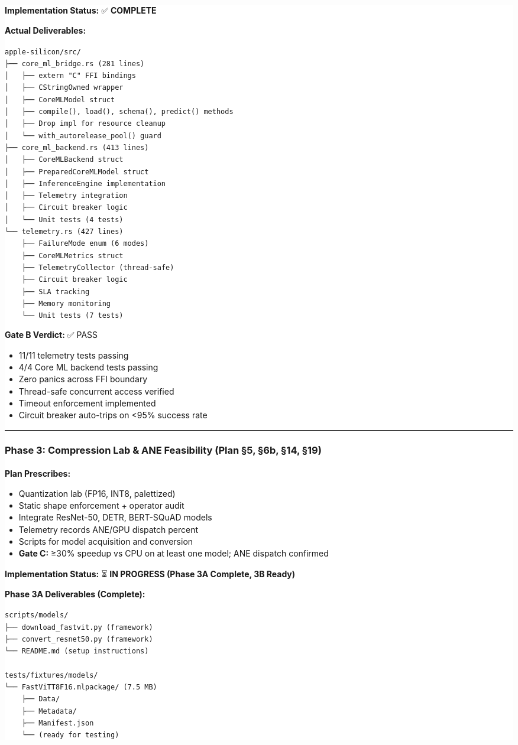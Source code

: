 **Implementation Status:** ✅ **COMPLETE**

**Actual Deliverables:**
```
apple-silicon/src/
├── core_ml_bridge.rs (281 lines)
│   ├── extern "C" FFI bindings
│   ├── CStringOwned wrapper
│   ├── CoreMLModel struct
│   ├── compile(), load(), schema(), predict() methods
│   ├── Drop impl for resource cleanup
│   └── with_autorelease_pool() guard
├── core_ml_backend.rs (413 lines)
│   ├── CoreMLBackend struct
│   ├── PreparedCoreMLModel struct
│   ├── InferenceEngine implementation
│   ├── Telemetry integration
│   ├── Circuit breaker logic
│   └── Unit tests (4 tests)
└── telemetry.rs (427 lines)
    ├── FailureMode enum (6 modes)
    ├── CoreMLMetrics struct
    ├── TelemetryCollector (thread-safe)
    ├── Circuit breaker logic
    ├── SLA tracking
    ├── Memory monitoring
    └── Unit tests (7 tests)
```

**Gate B Verdict:** ✅ PASS
- 11/11 telemetry tests passing
- 4/4 Core ML backend tests passing
- Zero panics across FFI boundary
- Thread-safe concurrent access verified
- Timeout enforcement implemented
- Circuit breaker auto-trips on <95% success rate

---

### Phase 3: Compression Lab & ANE Feasibility (Plan §5, §6b, §14, §19)

**Plan Prescribes:**
- Quantization lab (FP16, INT8, palettized)
- Static shape enforcement + operator audit
- Integrate ResNet-50, DETR, BERT-SQuAD models
- Telemetry records ANE/GPU dispatch percent
- Scripts for model acquisition and conversion
- **Gate C:** ≥30% speedup vs CPU on at least one model; ANE dispatch confirmed

**Implementation Status:** ⏳ **IN PROGRESS (Phase 3A Complete, 3B Ready)**

**Phase 3A Deliverables (Complete):**
```
scripts/models/
├── download_fastvit.py (framework)
├── convert_resnet50.py (framework)
└── README.md (setup instructions)

tests/fixtures/models/
└── FastViTT8F16.mlpackage/ (7.5 MB)
    ├── Data/
    ├── Metadata/
    ├── Manifest.json
    └── (ready for testing)

```